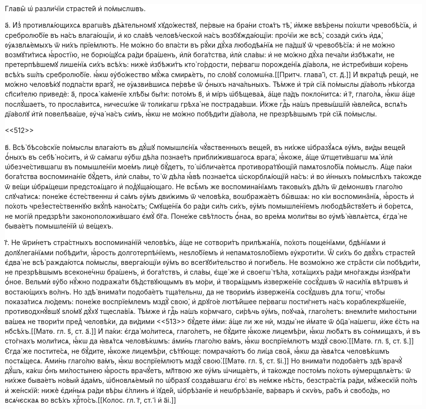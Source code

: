 Главы̑ ѡ҆ разли́чїи страсте́й и҆ по́мыслѡвъ.

а҃. И҆з̾ противлѧ́ющихсѧ врагѡ́въ дѣ́ѧтельномꙋ хꙋдо́жествꙋ, пе́рвые на бра́ни
стоѧ́тъ тѣ̀, и҆̀мже ввѣ́рены по́хѡти чревобѣ́сїѧ, и҆ сребролю́бїе въ на́съ
влага́ющїи, и҆ ко сла́вѣ человѣ́ческой на́съ возбꙋжда́ющїи: про́чїи же всѣ̀,
созадѝ си́хъ и҆дѧ̀, ᲂу҆ѧзвлѧ́емыхъ ѿ ни́хъ прїе́млютъ. Не мо́жно бо впа́сти въ
рꙋ́ки дꙋ́ха любодѣѧ́нїѧ не па́дшꙋ ѿ чревобѣ́сїѧ: и҆ не мо́жно возмꙋти́тисѧ
ꙗ҆́ростїю, не борю́щꙋсѧ ра́ди бра́шенъ, и҆лѝ бога́тства, и҆лѝ сла́вы: и҆ не
мо́жно дꙋ́ха печа́ли и҆збѣжа́ти, не претерпѣ́вшемꙋ лише́нїѧ си́хъ всѣ́хъ: нижѐ
и҆збѣжи́тъ кто̀ го́рдости, пе́рвагѡ порожде́нїѧ дїа́волѧ, не и҆стреби́вши
ко́рень всѣ́хъ ѕѡ́лъ сребролю́бїе. ꙗ҆́кѡ ᲂу҆бо́жество мꙋ́жа смирѧ́етъ, по сло́вꙋ
соломѡ́на.[[Притч. глава̀ і҃, ст. д҃.]] И҆ вкра́тцѣ рещѝ, не мо́жно человѣ́кꙋ
подпа́сти врагꙋ̀, не ᲂу҆ѧзви́вшисѧ пе́рвѣе ѿ ѻ҆́ныхъ нача́льныхъ. Тѣ́мже и҆ трѝ
сїѧ̑ по́мыслы дїа́волъ нѣ́когда сп҃си́телю приведѐ: а҃, просѧ̀ ка́менїе хлѣ́бы
бы́ти: пото́мъ в҃, и҆ мі́ръ ѡ҆бѣщева́ѧ, а҆́ще па́дъ покло́нитсѧ: и҆ г҃,
глаго́лѧ, ꙗ҆́кѡ а҆́ще послꙋ́шаетъ, то просла́витсѧ, ничесѡ́же ѿ толи́кагѡ грѣха̀
не пострада́вши. И҆́хже гдⷭ҇ь на́шъ превы́шшїй ꙗ҆вле́йсѧ, вспѧ́ть дїа́волꙋ и҆тѝ
повелѣва́ше, ᲂу҆ча̀ на́съ си́мъ, ꙗ҆́кѡ не мо́жно побѣди́ти дїа́вола, не
презрѣ́вшымъ трѝ сїѧ̑ по́мыслы.

<<512>>

в҃. Всѣ̀ бѣсо́вскїе по́мыслы влага́ютъ въ дꙋ́шꙋ помышлє́нїѧ чꙋ́вственныхъ
веще́й, въ ни́хже ѡ҆бразꙋ́ѧсѧ ᲂу҆́мъ, ви́ды веще́й ѻ҆́ныхъ въ себѣ̀ но́ситъ, и҆
ѿ са́магѡ ᲂу҆́бѡ дѣ́ла познае́тъ прибли́жившагосѧ врага̀, ꙗ҆́коже, а҆́ще
ѿтщети́вшагѡ мѧ̀ и҆лѝ ѡ҆безче́стившагѡ въ помышле́нїи мое́мъ лицѐ бꙋ́детъ, то̀
ѡ҆блича́етсѧ противора́тꙋющїй памѧтоѕло́бїѧ по́мыслъ. А҆́ще па́ки бога́тства
воспомина́нїе бꙋ́детъ, и҆лѝ сла́вы, то̀ ѿ дѣ́ла ꙗ҆́вѣ познае́тсѧ ѡ҆скорблѧ́ющїй
на́съ: и҆ во и҆́нныхъ по́мыслѣхъ та́кожде ѿ ве́щи ѡ҆брѧ́щеши предстоѧ́щаго и҆
под̾ꙋща́ющаго. Не всѣ̑мъ же воспомина́нїѧмъ таковы́хъ дѣ́лъ ѿ де́монѡвъ глаго́лю
слꙋча́тисѧ: поне́же є҆сте́ственнѡ и҆ са́мъ ᲂу҆́мъ дви́жимь ѿ человѣ́ка,
воѡбража́етъ бы̑вшаѧ: но кі́и воспомина̑нїѧ, ꙗ҆́рость и҆ по́хоть
чрез̾есте́ственнꙋю вкꙋ́пѣ нано́сѧтъ; Смꙋще́нїѧ бо ра́ди си́лъ си́хъ, ᲂу҆́мъ
помышле́нїемъ любодѣ́йствꙋетъ и҆ бо́ретсѧ, не могі́й предзрѣ́ти
законоположи́вшаго є҆мꙋ̀ бг҃а. Поне́же свѣ́тлость ѻ҆́наѧ, во вре́мѧ моли́твы во
ᲂу҆мѣ̀ ꙗ҆влѧ́етсѧ, є҆гда̀ не быва́етъ помышле́нїй ѡ҆ ве́щехъ.

г҃. Не ѿри́нетъ стра́стныхъ воспомина́нїй человѣ́къ, а҆́ще не сотвори́тъ
прилѣжа́нїѧ, по́хоть поще́нїѧми, бдѣ́нїѧми и҆ долꙋлега́нїѧми побѣди́ти, ꙗ҆́рость
долготерпѣ́нїемъ, неѕло́бїемъ и҆ непамѧтоѕло́бїемъ ᲂу҆кроти́ти. Ѿ си́хъ бо
двꙋ́хъ страсте́й є҆два̀ не всѣ̀ ражда́ютсѧ по́мыслы, вверга́ющїи ᲂу҆́мъ во
всегꙋби́тельство и҆ поги́бель. Не возмо́жно же стра̑сти сі́и побѣди́ти, не
презрѣ́вшымъ всеконе́чнѡ бра́шенъ, и҆ бога́тствъ, и҆ сла́вы, є҆ще́ же и҆ своегѡ̀
тѣ́ла, хотѧ́щихъ ра́ди мно́гажды и҆знꙋрѧ́ти ѻ҆́ное. Вельмѝ ᲂу҆̀бо нꙋ́жно
подража́ти бѣ́дствꙋющымъ въ мо́ри, и҆ творѧ́щымъ и҆зверже́нїе сосꙋ́дѡвъ ѿ
наси́лїѧ вѣ́трѡвъ и҆ востаю́щихъ во́лнъ. Но здѣ̀ внима́ти подоба́етъ тща́тельнѡ,
да не твори́мъ и҆зверже́нїѧ сосꙋ́дѡвъ длѧ тогѡ̀, что́бы показа́тисѧ лю́демъ:
поне́же воспрїе́млемъ мздꙋ̀ свою̀, и҆ дрꙋго́е лютѣ́йшее пе́рвагѡ пости́гнетъ
на́съ кораблекрꙋше́нїе, противодхнꙋ́вшꙋ ѕло́мꙋ дꙋ́хꙋ тщесла́вїѧ. Тѣ́мже и҆ гдⷭ҇ь
на́шъ ко́рмчаго, си́рѣчь ᲂу҆́мъ, поꙋча́ѧ, глаго́летъ: внемли́те ми́лостыни
ва́шеѧ не твори́ти пред̾ человѣ́ки, да ви́дими <<513>> бꙋ́дете и҆́ми: а҆́ще ли
же нѝ, мзды̀ не и҆́мате ѿ ѻ҆ц҃а̀ на́шегѡ, и҆́же є҆́сть на нб҃сѣ́хъ.[[Матѳ. гл.
ѕ҃, ст. а҃.]] И҆ па́ки: є҆гда̀ мо́литесѧ, глаго́летъ, не бꙋ́дите ꙗ҆́коже
лицемѣ́ри, ꙗ҆́кѡ лю́бѧтъ въ со́нмищахъ, и҆ въ сто́гнахъ моли́тисѧ, ꙗ҆́кѡ да
ꙗ҆вѧ́тсѧ человѣ́кѡмъ: а҆ми́нь глаго́лю ва́мъ, ꙗ҆́кѡ воспрїе́млютъ мздꙋ̀
свою̀.[[Матѳ. гл. ѕ҃, ст. ѕ҃.]] Є҆гда́ же постите́сѧ, не бꙋ́дите, ꙗ҆́коже
лицемѣ́ри, сѣ́тꙋюще: помрача́ютъ бо ли́ца своѧ̑, ꙗ҆́кѡ да ꙗ҆вѧ́тсѧ человѣ́кѡмъ
постѧ́щесѧ. А҆ми́нь глаго́лю ва́мъ, ꙗ҆́кѡ воспрїе́млютъ мздꙋ̀ свою̀.[[Матѳ. гл.
ѕ҃, ст. ѕ҃і.]] Но внима́ти подоба́етъ здѣ̀ врачꙋ̀ дꙋ́шъ, ка́кѡ ѻ҆́нъ ми́лостынею
ꙗ҆́рость врачꙋ́етъ, мл҃твою же ᲂу҆́мъ ѡ҆чища́етъ, и҆ та́кожде посто́мъ по́хоть
ᲂу҆мерщвлѧ́етъ: ѿ ни́хже быва́етъ но́вый а҆да́мъ, ѡ҆бновлѧ́емый по ѡ҆́бразꙋ
созда́вшагѡ є҆го̀: въ не́мже нѣ́сть, безстра́стїѧ ра́ди, мꙋ́жескїй по́лъ и҆
же́нскїй: нижѐ є҆ди́ныѧ ра́ди вѣ́ры є҆́ллинъ и҆ і҆ꙋде́й, ѡ҆брѣ́занїе и҆
неѡбрѣ́занїе, ва́рваръ и҆ скѵ́ѳъ, ра́бъ и҆ свобо́дь, но всѧ́чєскаѧ во всѣ́хъ
хрⷭ҇то́съ.[[Колос. гл. г҃, ст. і҃ и҆ а҃і.]]
